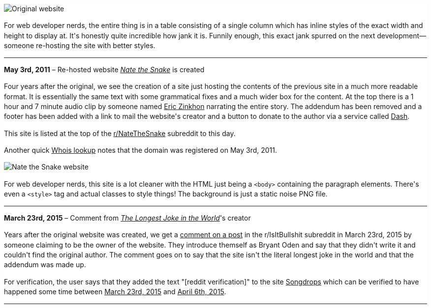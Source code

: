 ![Original website](@/images/longest-joke-original-website.png)

For web developer nerds, the entire thing is in a table consisting of a single column which has inline styles of the
exact width and height to display at. It's honestly quite incredible how jank it is. Funnily enough, this exact jank
spurred on the next development&mdash;someone re-hosting the site with better styles.

---

**May 3rd, 2011** &ndash; Re-hosted website [_Nate the Snake_](https://natethesnake.com) is created

Four years after the original, we see the creation of a site just hosting the contents of the previous site in a much
more readable format. It is essentially the same text with some grammatical fixes and a much wider box for the content.
At the top there is a 1 hour and 7 minute audio clip by someone named [Eric Zinkhon](https://linktr.ee/ericzinkhon)
narrating the entire story. The addendum has been removed and a footer has been added with a link to mail the website's
creator and a button to donate to the author via a service called [Dash](https://www.dash.org).

This site is listed at the top of the [r/NateTheSnake](https://www.reddit.com/r/NateTheSnake/) subreddit to this day.

Another quick [Whois lookup](https://www.whois.com/whois/natethesnake.com) notes that the domain was registered on May
3rd, 2011.

![Nate the Snake website](@/images/nate-the-snake-website.png)

For web developer nerds, this site is a lot cleaner with the HTML just being a `<body>` containing the paragraph
elements. There's even a `<style>` tag and actual classes to style things! The background is just a static noise PNG
file.

---

**March 23rd, 2015** &ndash; Comment from [_The Longest Joke in the World_](https://longestjokeintheworld.com)'s creator

Years after the original website was created, we get a
[comment on a post](https://www.reddit.com/r/IsItBullshit/comments/2zhlsd/comment/cpobl2d/) in the r/IsItBullshit
subreddit in March 23rd, 2015 by someone claiming to be the owner of the website. They introduce themself as Bryant Oden
and say that they didn't write it and couldn't find the original author. The comment goes on to say that the site isn't
the literal longest joke in the world and that the addendum was made up.

For verification, the user says that they added the text "\[reddit verification\]" to the site
[Songdrops](https://www.songdrops.com) which can be verified to have happened some time between
[March 23rd, 2015](https://web.archive.org/web/20150323002813/http://www.songdrops.com:80/) and
[April 6th, 2015](https://web.archive.org/web/20150406034323/http://www.songdrops.com/).

---